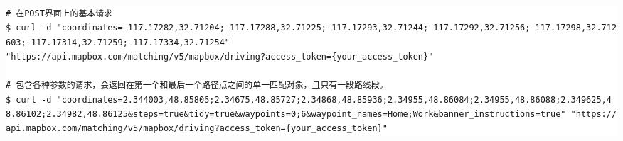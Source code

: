 ```curl
# 在POST界面上的基本请求
$ curl -d "coordinates=-117.17282,32.71204;-117.17288,32.71225;-117.17293,32.71244;-117.17292,32.71256;-117.17298,32.712603;-117.17314,32.71259;-117.17334,32.71254"
"https://api.mapbox.com/matching/v5/mapbox/driving?access_token={your_access_token}"

# 包含各种参数的请求，会返回在第一个和最后一个路径点之间的单一匹配对象，且只有一段路线段。
$ curl -d "coordinates=2.344003,48.85805;2.34675,48.85727;2.34868,48.85936;2.34955,48.86084;2.34955,48.86088;2.349625,48.86102;2.34982,48.86125&steps=true&tidy=true&waypoints=0;6&waypoint_names=Home;Work&banner_instructions=true" "https://api.mapbox.com/matching/v5/mapbox/driving?access_token={your_access_token}"
```
